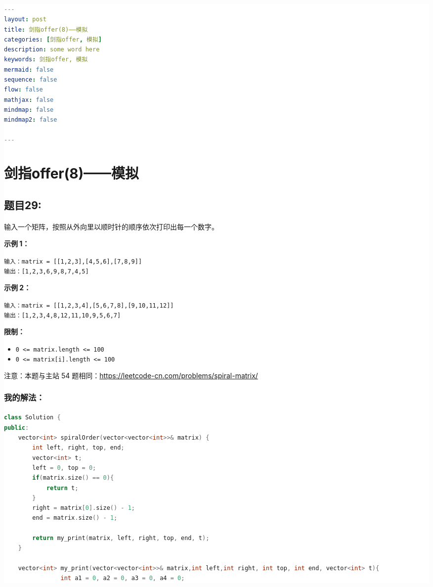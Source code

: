 ```yaml
---
layout: post
title: 剑指offer(8)——模拟
categories: [剑指offer, 模拟]
description: some word here
keywords: 剑指offer, 模拟
mermaid: false
sequence: false
flow: false
mathjax: false
mindmap: false
mindmap2: false

---
```


# 剑指offer(8)——模拟

## 题目29:

输入一个矩阵，按照从外向里以顺时针的顺序依次打印出每一个数字。

**示例 1：**

```
输入：matrix = [[1,2,3],[4,5,6],[7,8,9]]
输出：[1,2,3,6,9,8,7,4,5]
```

**示例 2：**

```
输入：matrix = [[1,2,3,4],[5,6,7,8],[9,10,11,12]]
输出：[1,2,3,4,8,12,11,10,9,5,6,7]
```

 

**限制：**

- `0 <= matrix.length <= 100`
- `0 <= matrix[i].length <= 100`

注意：本题与主站 54 题相同：https://leetcode-cn.com/problems/spiral-matrix/

### 我的解法：

```c++
class Solution {
public:
    vector<int> spiralOrder(vector<vector<int>>& matrix) {
        int left, right, top, end;
        vector<int> t;
        left = 0, top = 0;
        if(matrix.size() == 0){
            return t;
        }
        right = matrix[0].size() - 1;
        end = matrix.size() - 1;

        return my_print(matrix, left, right, top, end, t);
    }

    vector<int> my_print(vector<vector<int>>& matrix,int left,int right, int top, int end, vector<int> t){
                int a1 = 0, a2 = 0, a3 = 0, a4 = 0;
```